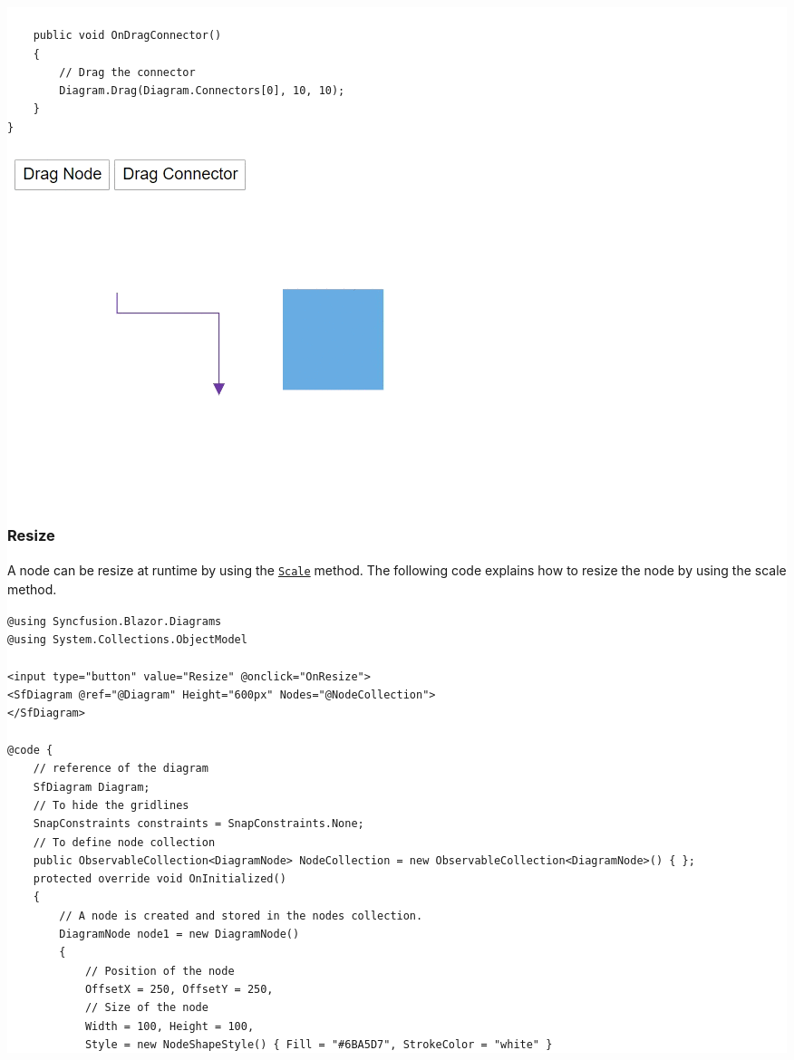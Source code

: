 ```cshtml

    public void OnDragConnector()
    {
        // Drag the connector
        Diagram.Drag(Diagram.Connectors[0], 10, 10);
    }
}
```

![`Drag Method`](images/Drag-Method.gif)

### Resize

A node can be resize at runtime by using the [`Scale`](https://help.syncfusion.com/cr/blazor/Syncfusion.Blazor.Diagrams.SfDiagram.html#Syncfusion_Blazor_Diagrams_SfDiagram_Scale_System_Object_System_Double_System_Double_Syncfusion_Blazor_Diagrams_PointModel_) method. The following code explains how to resize the node by using the scale method.

```cshtml
@using Syncfusion.Blazor.Diagrams
@using System.Collections.ObjectModel

<input type="button" value="Resize" @onclick="OnResize">
<SfDiagram @ref="@Diagram" Height="600px" Nodes="@NodeCollection">
</SfDiagram>

@code {
    // reference of the diagram
    SfDiagram Diagram;
    // To hide the gridlines
    SnapConstraints constraints = SnapConstraints.None;
    // To define node collection
    public ObservableCollection<DiagramNode> NodeCollection = new ObservableCollection<DiagramNode>() { };
    protected override void OnInitialized()
    {
        // A node is created and stored in the nodes collection.
        DiagramNode node1 = new DiagramNode()
        {
            // Position of the node
            OffsetX = 250, OffsetY = 250,
            // Size of the node
            Width = 100, Height = 100,
            Style = new NodeShapeStyle() { Fill = "#6BA5D7", StrokeColor = "white" }
```